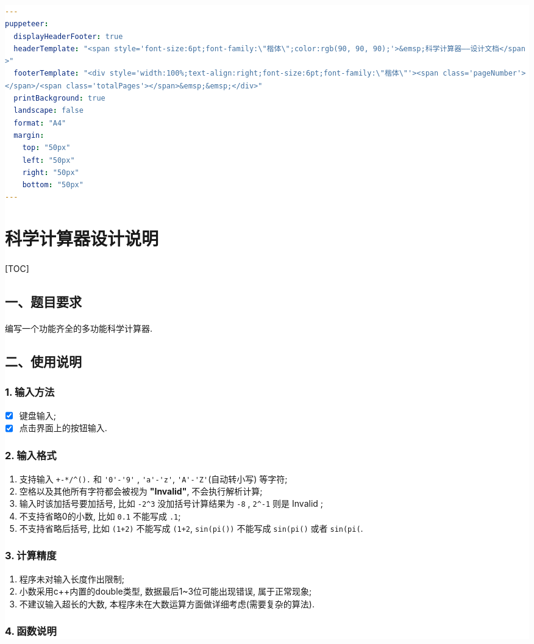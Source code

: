 ```yaml
---
puppeteer:
  displayHeaderFooter: true
  headerTemplate: "<span style='font-size:6pt;font-family:\"楷体\";color:rgb(90, 90, 90);'>&emsp;科学计算器——设计文档</span>"
  footerTemplate: "<div style='width:100%;text-align:right;font-size:6pt;font-family:\"楷体\"'><span class='pageNumber'></span>/<span class='totalPages'></span>&emsp;&emsp;</div>"
  printBackground: true
  landscape: false
  format: "A4"
  margin:
    top: "50px"
    left: "50px"
    right: "50px"
    bottom: "50px"
---
```


# 科学计算器设计说明

[TOC]

## 一、题目要求

编写一个功能齐全的多功能科学计算器.

## 二、使用说明

### 1\. 输入方法

- [x] 键盘输入;
- [x] 点击界面上的按钮输入.

### 2\. 输入格式

1. 支持输入 `+-*/^().` 和 `'0'-'9'` , `'a'-'z'`, `'A'-'Z'`(自动转小写) 等字符;
2. 空格以及其他所有字符都会被视为 **"Invalid"**, 不会执行解析计算;
3. 输入时该加括号要加括号, 比如 `-2^3` 没加括号计算结果为 `-8` , `2^-1` 则是 Invalid ;
4. 不支持省略0的小数, 比如 `0.1` 不能写成 `.1`;
5. 不支持省略后括号, 比如 `(1+2)` 不能写成 `(1+2`, `sin(pi())` 不能写成 `sin(pi()` 或者 `sin(pi(`.

### 3\. 计算精度

1. 程序未对输入长度作出限制;
2. 小数采用c++内置的double类型, 数据最后1~3位可能出现错误, 属于正常现象;
3. 不建议输入超长的大数, 本程序未在大数运算方面做详细考虑(需要复杂的算法).

### 4\. 函数说明

